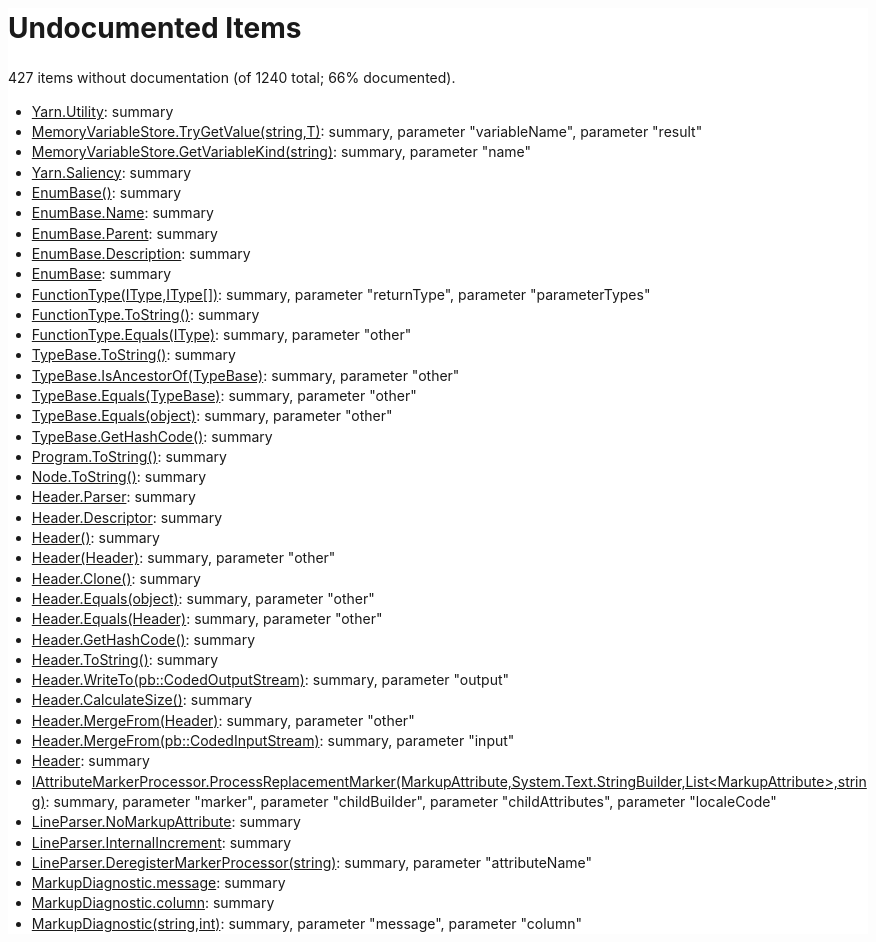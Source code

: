 # Undocumented Items

427 items without documentation (of 1240 total; 66% documented).

* [Yarn.Utility](/docs/api/csharp/yarn.utility.md): summary
* [MemoryVariableStore.TryGetValue\(string,T\)](/docs/api/csharp/yarn.memoryvariablestore.trygetvalue.md): summary, parameter "variableName", parameter "result"
* [MemoryVariableStore.GetVariableKind\(string\)](/docs/api/csharp/yarn.memoryvariablestore.getvariablekind.md): summary, parameter "name"
* [Yarn.Saliency](/docs/api/csharp/yarn.saliency.md): summary
* [EnumBase\(\)](/docs/api/csharp/yarn.enumbase..ctor.md): summary
* [EnumBase.Name](/docs/api/csharp/yarn.enumbase.name.md): summary
* [EnumBase.Parent](/docs/api/csharp/yarn.enumbase.parent.md): summary
* [EnumBase.Description](/docs/api/csharp/yarn.enumbase.description.md): summary
* [EnumBase](/docs/api/csharp/yarn.enumbase.md): summary
* [FunctionType\(IType,IType\[\]\)](/docs/api/csharp/yarn.functiontype..ctor.md): summary, parameter "returnType", parameter "parameterTypes"
* [FunctionType.ToString\(\)](/docs/api/csharp/yarn.functiontype.tostring.md): summary
* [FunctionType.Equals\(IType\)](/docs/api/csharp/yarn.functiontype.equals.md): summary, parameter "other"
* [TypeBase.ToString\(\)](/docs/api/csharp/yarn.typebase.tostring.md): summary
* [TypeBase.IsAncestorOf\(TypeBase\)](/docs/api/csharp/yarn.typebase.isancestorof.md): summary, parameter "other"
* [TypeBase.Equals\(TypeBase\)](/docs/api/csharp/yarn.typebase.equals-1.md): summary, parameter "other"
* [TypeBase.Equals\(object\)](/docs/api/csharp/yarn.typebase.equals-2.md): summary, parameter "other"
* [TypeBase.GetHashCode\(\)](/docs/api/csharp/yarn.typebase.gethashcode.md): summary
* [Program.ToString\(\)](/docs/api/csharp/yarn.program.tostring.md): summary
* [Node.ToString\(\)](/docs/api/csharp/yarn.node.tostring.md): summary
* [Header.Parser](/docs/api/csharp/yarn.header.parser.md): summary
* [Header.Descriptor](/docs/api/csharp/yarn.header.descriptor.md): summary
* [Header\(\)](/docs/api/csharp/yarn.header..ctor-1.md): summary
* [Header\(Header\)](/docs/api/csharp/yarn.header..ctor-2.md): summary, parameter "other"
* [Header.Clone\(\)](/docs/api/csharp/yarn.header.clone.md): summary
* [Header.Equals\(object\)](/docs/api/csharp/yarn.header.equals-1.md): summary, parameter "other"
* [Header.Equals\(Header\)](/docs/api/csharp/yarn.header.equals-2.md): summary, parameter "other"
* [Header.GetHashCode\(\)](/docs/api/csharp/yarn.header.gethashcode.md): summary
* [Header.ToString\(\)](/docs/api/csharp/yarn.header.tostring.md): summary
* [Header.WriteTo\(pb::CodedOutputStream\)](/docs/api/csharp/yarn.header.writeto.md): summary, parameter "output"
* [Header.CalculateSize\(\)](/docs/api/csharp/yarn.header.calculatesize.md): summary
* [Header.MergeFrom\(Header\)](/docs/api/csharp/yarn.header.mergefrom-1.md): summary, parameter "other"
* [Header.MergeFrom\(pb::CodedInputStream\)](/docs/api/csharp/yarn.header.mergefrom-2.md): summary, parameter "input"
* [Header](/docs/api/csharp/yarn.header.md): summary
* [IAttributeMarkerProcessor.ProcessReplacementMarker\(MarkupAttribute,System.Text.StringBuilder,List\<MarkupAttribute\>,string\)](/docs/api/csharp/yarn.markup.iattributemarkerprocessor.processreplacementmarker.md): summary, parameter "marker", parameter "childBuilder", parameter "childAttributes", parameter "localeCode"
* [LineParser.NoMarkupAttribute](/docs/api/csharp/yarn.markup.lineparser.nomarkupattribute.md): summary
* [LineParser.InternalIncrement](/docs/api/csharp/yarn.markup.lineparser.internalincrement.md): summary
* [LineParser.DeregisterMarkerProcessor\(string\)](/docs/api/csharp/yarn.markup.lineparser.deregistermarkerprocessor.md): summary, parameter "attributeName"
* [MarkupDiagnostic.message](/docs/api/csharp/yarn.markup.lineparser.markupdiagnostic.message.md): summary
* [MarkupDiagnostic.column](/docs/api/csharp/yarn.markup.lineparser.markupdiagnostic.column.md): summary
* [MarkupDiagnostic\(string,int\)](/docs/api/csharp/yarn.markup.lineparser.markupdiagnostic..ctor.md): summary, parameter "message", parameter "column"